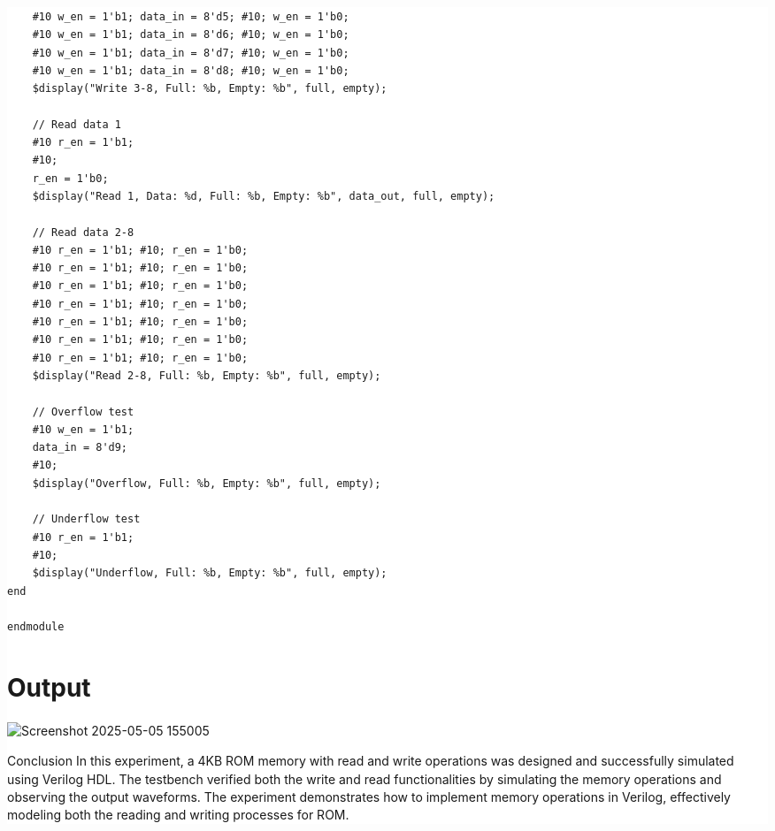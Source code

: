 ```
    #10 w_en = 1'b1; data_in = 8'd5; #10; w_en = 1'b0;
    #10 w_en = 1'b1; data_in = 8'd6; #10; w_en = 1'b0;
    #10 w_en = 1'b1; data_in = 8'd7; #10; w_en = 1'b0;
    #10 w_en = 1'b1; data_in = 8'd8; #10; w_en = 1'b0;
    $display("Write 3-8, Full: %b, Empty: %b", full, empty);
    
    // Read data 1
    #10 r_en = 1'b1;
    #10;
    r_en = 1'b0;
    $display("Read 1, Data: %d, Full: %b, Empty: %b", data_out, full, empty);
    
    // Read data 2-8
    #10 r_en = 1'b1; #10; r_en = 1'b0;
    #10 r_en = 1'b1; #10; r_en = 1'b0;
    #10 r_en = 1'b1; #10; r_en = 1'b0;
    #10 r_en = 1'b1; #10; r_en = 1'b0;
    #10 r_en = 1'b1; #10; r_en = 1'b0;
    #10 r_en = 1'b1; #10; r_en = 1'b0;
    #10 r_en = 1'b1; #10; r_en = 1'b0;
    $display("Read 2-8, Full: %b, Empty: %b", full, empty);
    
    // Overflow test
    #10 w_en = 1'b1;
    data_in = 8'd9;
    #10;
    $display("Overflow, Full: %b, Empty: %b", full, empty);
    
    // Underflow test
    #10 r_en = 1'b1;
    #10;
    $display("Underflow, Full: %b, Empty: %b", full, empty);
end

endmodule
```
# Output
![Screenshot 2025-05-05 155005](https://github.com/user-attachments/assets/888a5b0d-be33-4ff6-b47e-cfa17fed1f20)


Conclusion
In this experiment, a 4KB ROM memory with read and write operations was designed and successfully simulated using Verilog HDL. The testbench verified both the write and read functionalities by simulating the memory operations and observing the output waveforms. The experiment demonstrates how to implement memory operations in Verilog, effectively modeling both the reading and writing processes for ROM.
